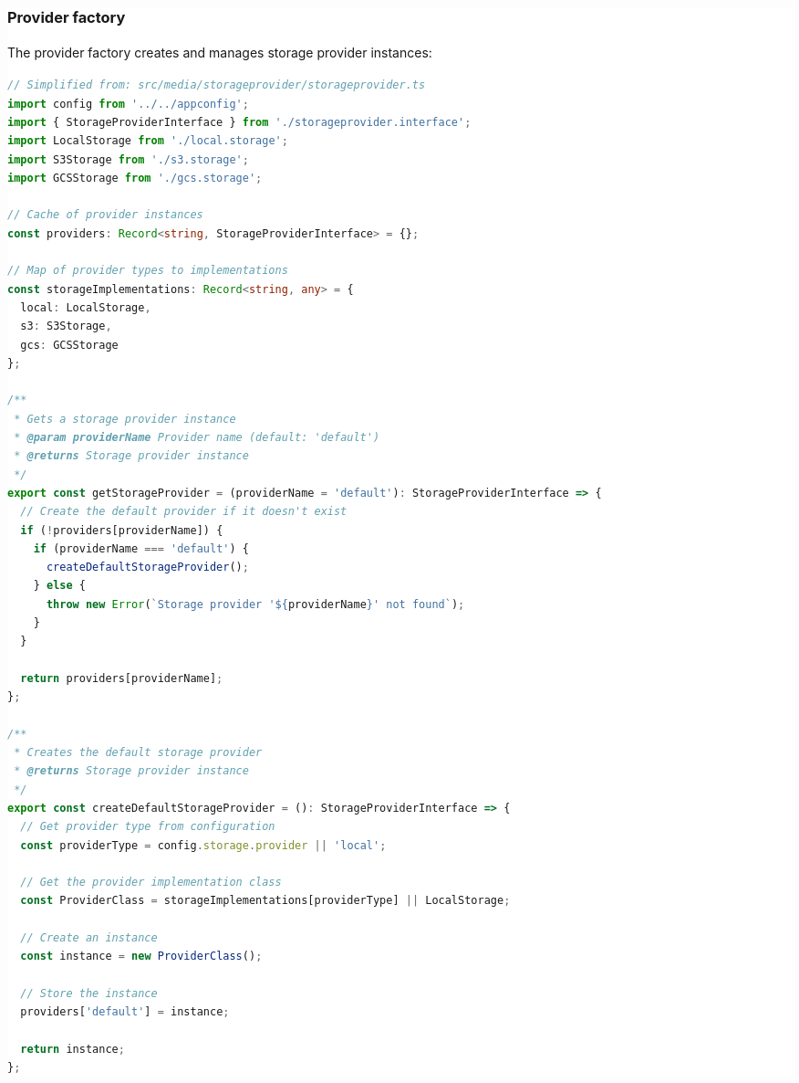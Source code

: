 ### Provider factory

The provider factory creates and manages storage provider instances:

```typescript
// Simplified from: src/media/storageprovider/storageprovider.ts
import config from '../../appconfig';
import { StorageProviderInterface } from './storageprovider.interface';
import LocalStorage from './local.storage';
import S3Storage from './s3.storage';
import GCSStorage from './gcs.storage';

// Cache of provider instances
const providers: Record<string, StorageProviderInterface> = {};

// Map of provider types to implementations
const storageImplementations: Record<string, any> = {
  local: LocalStorage,
  s3: S3Storage,
  gcs: GCSStorage
};

/**
 * Gets a storage provider instance
 * @param providerName Provider name (default: 'default')
 * @returns Storage provider instance
 */
export const getStorageProvider = (providerName = 'default'): StorageProviderInterface => {
  // Create the default provider if it doesn't exist
  if (!providers[providerName]) {
    if (providerName === 'default') {
      createDefaultStorageProvider();
    } else {
      throw new Error(`Storage provider '${providerName}' not found`);
    }
  }
  
  return providers[providerName];
};

/**
 * Creates the default storage provider
 * @returns Storage provider instance
 */
export const createDefaultStorageProvider = (): StorageProviderInterface => {
  // Get provider type from configuration
  const providerType = config.storage.provider || 'local';
  
  // Get the provider implementation class
  const ProviderClass = storageImplementations[providerType] || LocalStorage;
  
  // Create an instance
  const instance = new ProviderClass();
  
  // Store the instance
  providers['default'] = instance;
  
  return instance;
};
```

